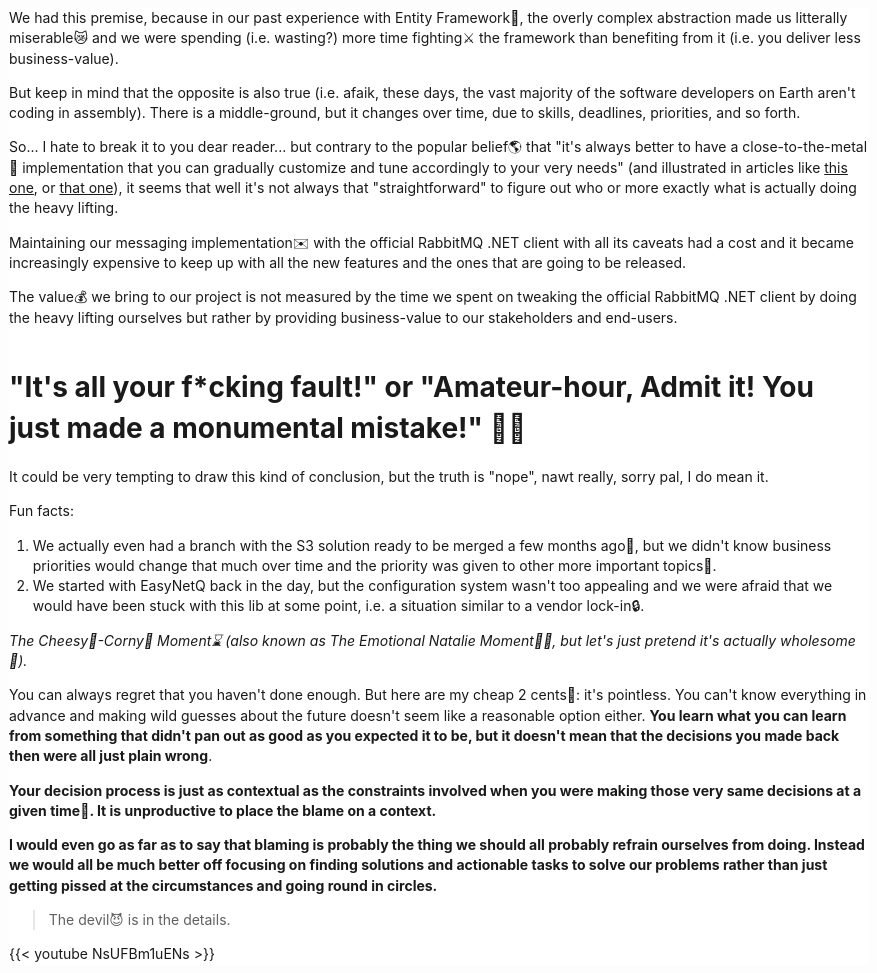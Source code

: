 We had this premise, because in our past experience with Entity Framework🧰, the overly complex abstraction made us litterally miserable😿 and we were spending (i.e. wasting?) more time fighting⚔️ the framework than benefiting from it (i.e. you deliver less business-value).

But keep in mind that the opposite is also true (i.e. afaik, these days, the vast majority of the software developers on Earth aren't coding in assembly). There is a middle-ground, but it changes over time, due to skills, deadlines, priorities, and so forth. 

So... I hate to break it to you dear reader... but contrary to the popular belief🌎 that "it's always better to have a close-to-the-metal🔧 implementation that you can gradually customize and tune accordingly to your very needs" (and illustrated in articles like [this one](https://www.ouarzy.com/2020/12/27/dont-reinvent-the-wheel), or [that one](https://www.ouarzy.com/2019/09/29/writing-code-isnt-the-bottleneck)), it seems that well it's not always that "straightforward" to figure out who or more exactly what is actually doing the heavy lifting.

Maintaining our messaging implementation✉️ with the official RabbitMQ .NET client with all its caveats had a cost and it became increasingly expensive to keep up with all the new features and the ones that are going to be released. 

The value💰 we bring to our project is not measured by the time we spent on tweaking the official RabbitMQ .NET client by doing the heavy lifting ourselves but rather by providing business-value to our stakeholders and end-users. 

# "It's all your f*cking fault!" or "Amateur-hour, Admit it! You just made a monumental mistake!" 🙇‍♀️

It could be very tempting to draw this kind of conclusion, but the truth is "nope", nawt really, sorry pal, I do mean it.

Fun facts:

1. We actually even had a branch with the S3 solution ready to be merged a few months ago📅, but we didn't know business priorities would change that much over time and the priority was given to other more important topics🤑.
2. We started with EasyNetQ back in the day, but the configuration system wasn't too appealing and we were afraid that we would have been stuck with this lib at some point, i.e. a situation similar to a vendor lock-in🔒.

_The Cheesy🧀-Corny🍿 Moment⌛ (also known as The Emotional Natalie Moment🤸‍♀️, but let's just pretend it's actually wholesome🧸)._

You can always regret that you haven't done enough. But here are my cheap 2 cents👛: it's pointless. You can't know everything in advance and making wild guesses about the future doesn't seem like a reasonable option either. **You learn what you can learn from something that didn't pan out as good as you expected it to be, but it doesn't mean that the decisions you made back then were all just plain wrong**. 

**Your decision process is just as contextual as the constraints involved when you were making those very same decisions at a given time📆. It is unproductive to place the blame on a context.**

**I would even go as far as to say that blaming is probably the thing we should all probably refrain ourselves from doing. Instead we would all be much better off focusing on finding solutions and actionable tasks to solve our problems rather than just getting pissed at the circumstances and going round in circles.** 

> The devil😈 is in the details.

{{< youtube NsUFBm1uENs >}}
